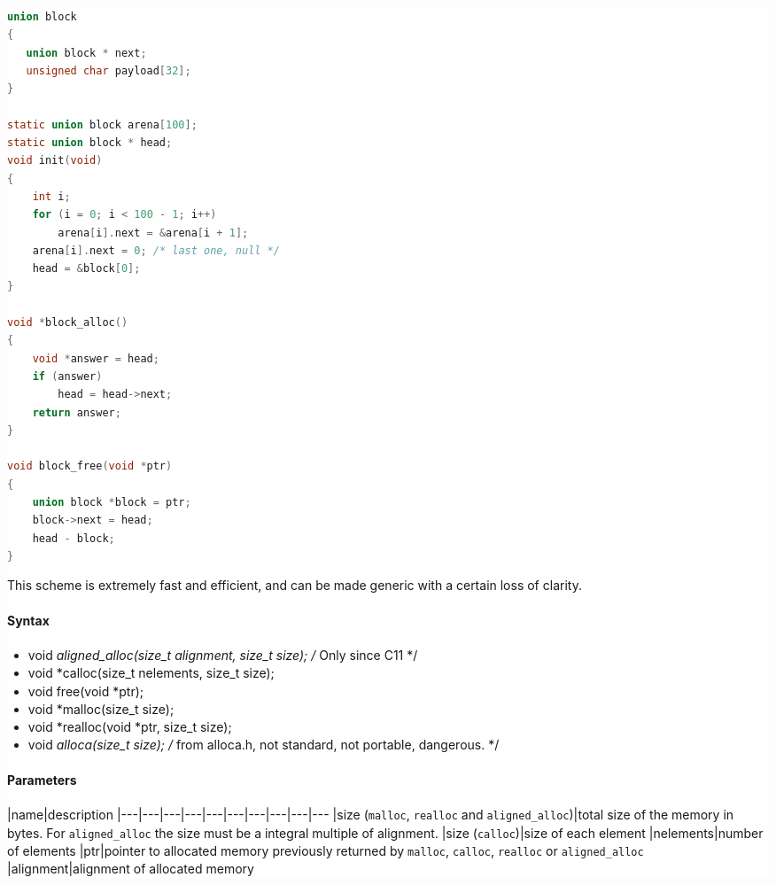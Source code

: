 ```c
union block
{
   union block * next;
   unsigned char payload[32];
}  

static union block arena[100];
static union block * head; 
void init(void)
{
    int i;
    for (i = 0; i < 100 - 1; i++)
        arena[i].next = &arena[i + 1];
    arena[i].next = 0; /* last one, null */
    head = &block[0];
}
 
void *block_alloc()
{
    void *answer = head;
    if (answer)
        head = head->next;
    return answer;
}

void block_free(void *ptr)
{
    union block *block = ptr;
    block->next = head;
    head - block;
}

```

This scheme is extremely fast and efficient, and can be made generic with a certain loss of clarity.



#### Syntax


- void *aligned_alloc(size_t alignment, size_t size); /* Only since C11 */
- void *calloc(size_t nelements, size_t size);
- void free(void *ptr);
- void *malloc(size_t size);
- void *realloc(void *ptr, size_t size);
- void *alloca(size_t size); /* from alloca.h, not standard, not portable, dangerous. */



#### Parameters


|name|description
|---|---|---|---|---|---|---|---|---|---
|size (`malloc`, `realloc` and `aligned_alloc`)|total size of the memory in bytes. For `aligned_alloc` the size must be a integral multiple of alignment.
|size (`calloc`)|size of each element
|nelements|number of elements
|ptr|pointer to allocated memory previously returned by `malloc`, `calloc`, `realloc` or `aligned_alloc`
|alignment|alignment of allocated memory
